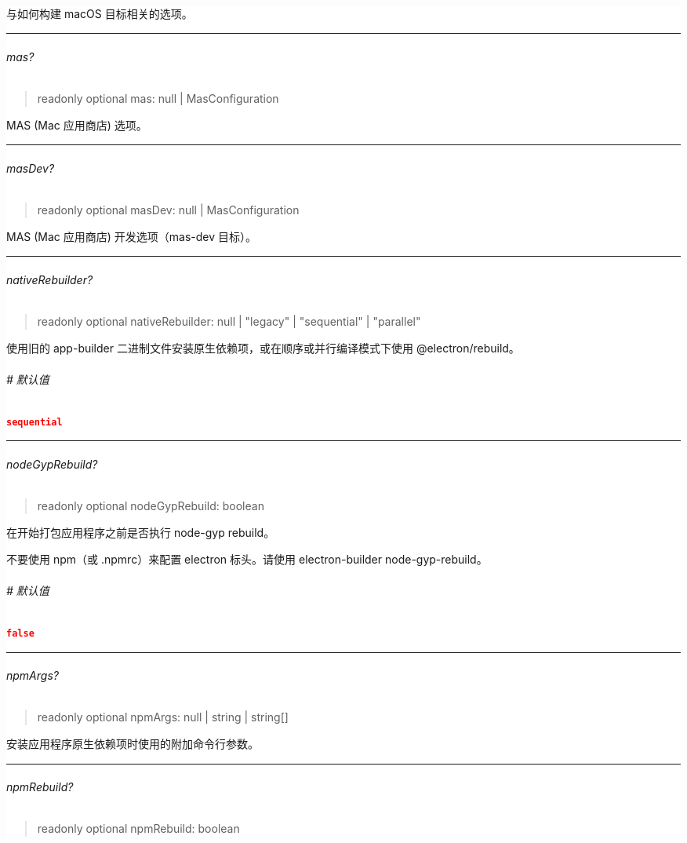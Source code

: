 与如何构建 macOS 目标相关的选项。

---

###### mas?

> readonly optional mas: null | MasConfiguration

MAS (Mac 应用商店) 选项。

---

###### masDev?

> readonly optional masDev: null | MasConfiguration

MAS (Mac 应用商店) 开发选项（mas-dev 目标）。

---

###### nativeRebuilder?

> readonly optional nativeRebuilder: null | "legacy" | "sequential" | "parallel"

使用旧的 app-builder 二进制文件安装原生依赖项，或在顺序或并行编译模式下使用 @electron/rebuild。

###### # 默认值

```json
sequential
```

---

###### nodeGypRebuild?

> readonly optional nodeGypRebuild: boolean

在开始打包应用程序之前是否执行 node-gyp rebuild。

不要使用 npm（或 .npmrc）来配置 electron 标头。请使用 electron-builder node-gyp-rebuild。

###### # 默认值

```json
false
```

---

###### npmArgs?

> readonly optional npmArgs: null | string | string[]

安装应用程序原生依赖项时使用的附加命令行参数。

---

###### npmRebuild?

> readonly optional npmRebuild: boolean
